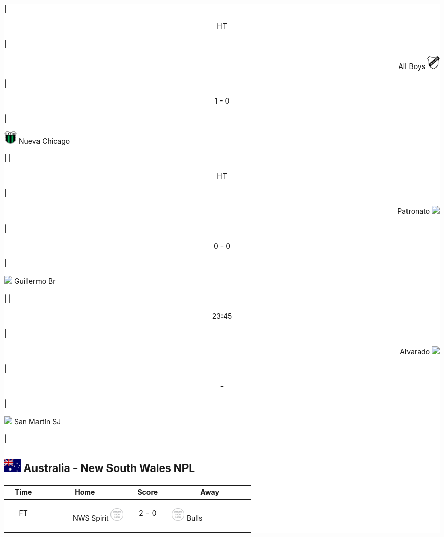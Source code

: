 | <p align="center">HT</p> | <p align="right">All Boys <img src="/static/logos/CA All Boys.png" height="25px"></p> | <p align="center">1 - 0</p> | <p align="left"><img src="/static/logos/CA Nueva Chicago.png" height="25px"> Nueva Chicago</p> |
| <p align="center">HT</p> | <p align="right">Patronato <img src="/static/logos/CA Patronato de la Juventud Católica.png" height="25px"></p> | <p align="center">0 - 0</p> | <p align="left"><img src="/static/logos/Club Social y Atlético Guillermo Brown de Puerto Madryn.png" height="25px"> Guillermo Br</p> |
| <p align="center">23:45</p> | <p align="right">Alvarado <img src="/static/logos/Club Atlético Alvarado Mar del Plata.png" height="25px"></p> | <p align="center">-</p> | <p align="left"><img src="/static/logos/CA San Martín de San Juan.png" height="25px"> San Martín SJ</p> |
</div>


## <img src="/static/logos/Australia-New South Wales NPL.png" height="25px"> Australia - New South Wales NPL

<div align="center">

&emsp;Time&emsp; | &emsp;&emsp;&emsp;&emsp;Home&emsp;&emsp;&emsp;&emsp; | &emsp;Score&emsp; | &emsp;&emsp;&emsp;&emsp;Away&emsp;&emsp;&emsp;&emsp; |
| ------------ | ------------ | ------------ | ------------ |
| <p align="center">FT</p> | <p align="right">NWS Spirit <img src="/static/logos/NWS Spirit FC.png" height="25px"></p> | <p align="center">2 - 0</p> | <p align="left"><img src="/static/logos/Bulls FC Academy.png" height="25px"> Bulls</p> |